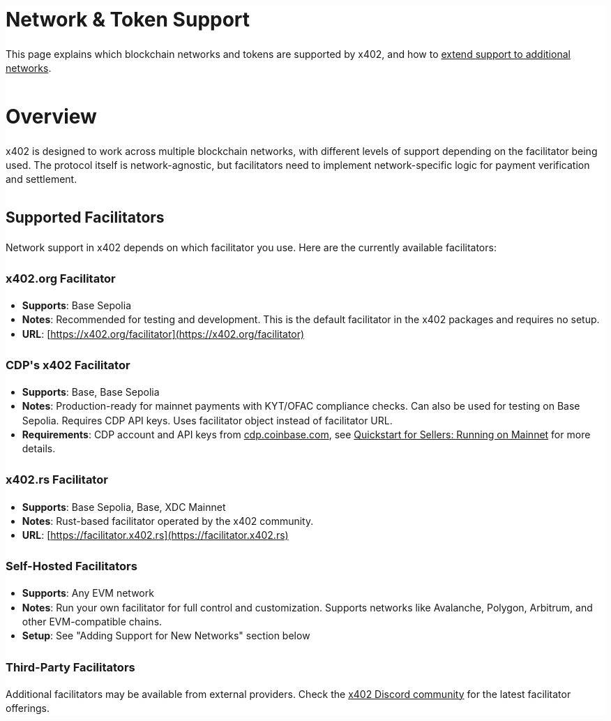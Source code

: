 # Network & Token Support

This page explains which blockchain networks and tokens are supported by x402, and how to [extend support to additional networks](/x402/network-support#adding-support-for-new-networks).

# Overview

x402 is designed to work across multiple blockchain networks, with different levels of support depending on the facilitator being used. The protocol itself is network-agnostic, but facilitators need to implement network-specific logic for payment verification and settlement.

## Supported Facilitators

Network support in x402 depends on which facilitator you use. Here are the currently available facilitators:

### x402.org Facilitator

* **Supports**: Base Sepolia
* **Notes**: Recommended for testing and development. This is the default facilitator in the x402 packages and requires no setup.
* **URL**: [https://x402.org/facilitator](https://x402.org/facilitator)

### CDP's x402 Facilitator

* **Supports**: Base, Base Sepolia
* **Notes**: Production-ready for mainnet payments with KYT/OFAC compliance checks. Can also be used for testing on Base Sepolia. Requires CDP API keys. Uses facilitator object instead of facilitator URL.
* **Requirements**: CDP account and API keys from [cdp.coinbase.com](https://cdp.coinbase.com), see [Quickstart for Sellers: Running on Mainnet](/x402/quickstart-for-sellers#running-on-mainnet) for more details.

### x402.rs Facilitator

* **Supports**: Base Sepolia, Base, XDC Mainnet
* **Notes**: Rust-based facilitator operated by the x402 community.
* **URL**: [https://facilitator.x402.rs](https://facilitator.x402.rs)

### Self-Hosted Facilitators

* **Supports**: Any EVM network
* **Notes**: Run your own facilitator for full control and customization. Supports networks like Avalanche, Polygon, Arbitrum, and other EVM-compatible chains.
* **Setup**: See "Adding Support for New Networks" section below

### Third-Party Facilitators

Additional facilitators may be available from external providers. Check the [x402 Discord community](https://discord.gg/cdp) for the latest facilitator offerings.
